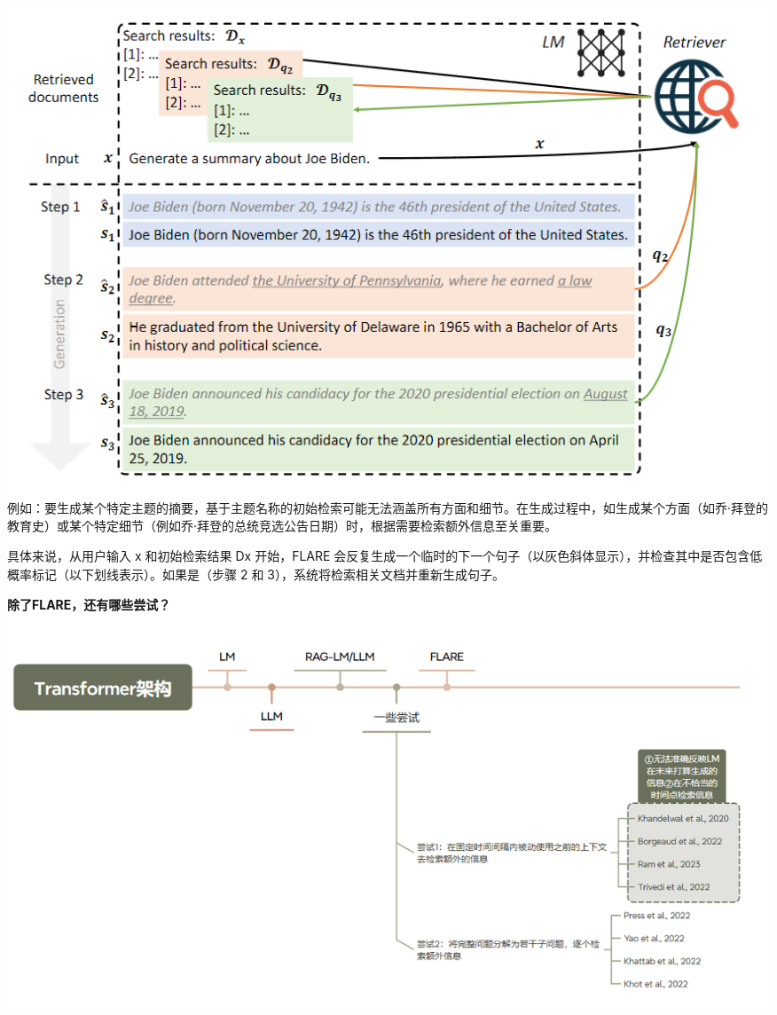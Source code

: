 ![image-20231211154021414](../../../assets/img/2023-12-04-RAG检索知识增强/image-20231211154021414.png)

例如：要生成某个特定主题的摘要，基于主题名称的初始检索可能无法涵盖所有方面和细节。在生成过程中，如生成某个方面（如乔·拜登的教育史）或某个特定细节（例如乔·拜登的总统竞选公告日期）时，根据需要检索额外信息至关重要。

具体来说，从用户输入 x 和初始检索结果 Dx 开始，FLARE 会反复生成一个临时的下一个句子（以灰色斜体显示），并检查其中是否包含低概率标记（以下划线表示）。如果是（步骤 2 和 3），系统将检索相关文档并重新生成句子。



**除了FLARE，还有哪些尝试？**

![image-20231211160927015](../../../assets/img/2023-12-04-RAG检索知识增强/image-20231211160927015.png)
